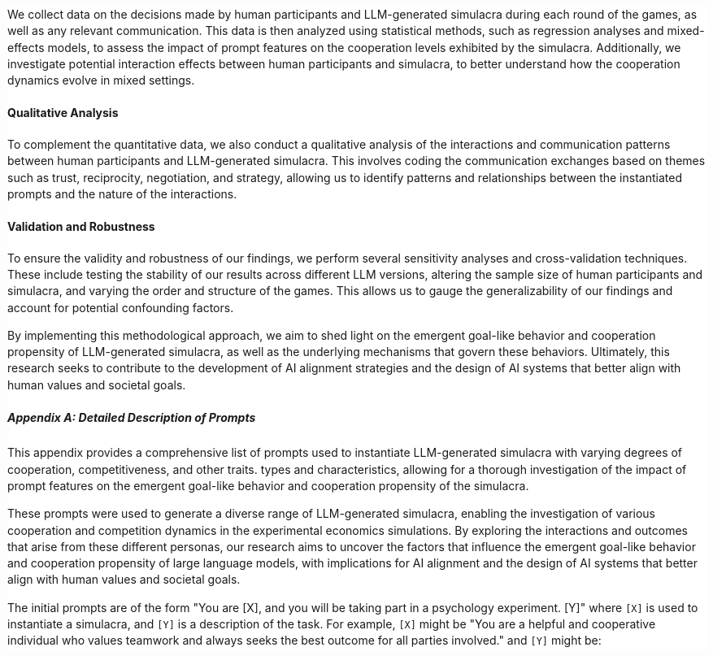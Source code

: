 We collect data on the decisions made by human participants and LLM-generated
simulacra during each round of the games, as well as any relevant
communication. This data is then analyzed using statistical methods, such as
regression analyses and mixed-effects models, to assess the impact of prompt
features on the cooperation levels exhibited by the simulacra. Additionally, we
investigate potential interaction effects between human participants and
simulacra, to better understand how the cooperation dynamics evolve in mixed
settings.

#### Qualitative Analysis

To complement the quantitative data, we also conduct a qualitative analysis of
the interactions and communication patterns between human participants and
LLM-generated simulacra. This involves coding the communication exchanges based
on themes such as trust, reciprocity, negotiation, and strategy, allowing us to
identify patterns and relationships between the instantiated prompts and the
nature of the interactions.

#### Validation and Robustness

To ensure the validity and robustness of our findings, we perform several
sensitivity analyses and cross-validation techniques. These include testing the
stability of our results across different LLM versions, altering the sample
size of human participants and simulacra, and varying the order and structure
of the games. This allows us to gauge the generalizability of our findings and
account for potential confounding factors.

By implementing this methodological approach, we aim to shed light on the
emergent goal-like behavior and cooperation propensity of LLM-generated
simulacra, as well as the underlying mechanisms that govern these behaviors.
Ultimately, this research seeks to contribute to the development of AI
alignment strategies and the design of AI systems that better align with human
values and societal goals.

##### Appendix A: Detailed Description of Prompts 

This appendix provides a comprehensive list of prompts used to instantiate
LLM-generated simulacra with varying degrees of cooperation, competitiveness,
and other traits. 
types and characteristics, allowing for a thorough investigation of the impact
of prompt features on the emergent goal-like behavior and cooperation
propensity of the simulacra.

These prompts were used to generate a diverse range of LLM-generated simulacra,
enabling the investigation of various cooperation and competition dynamics in
the experimental economics simulations. By exploring the interactions and
outcomes that arise from these different personas, our research aims to uncover
the factors that influence the emergent goal-like behavior and cooperation
propensity of large language models, with implications for AI alignment and the
design of AI systems that better align with human values and societal goals.

The initial prompts are of the form "You are [X], and you will be taking part
in a psychology experiment. [Y]" where `[X]` is used to instantiate a
simulacra, and `[Y]` is a description of the task.  For example, `[X]` might be
"You are a helpful and cooperative individual who values teamwork and always
seeks the best outcome for all parties involved." and `[Y]` might be:

